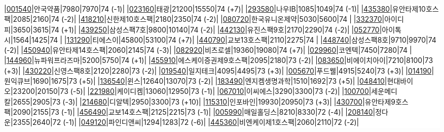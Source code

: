 |[001540](https://finance.daum.net/quotes/A001540)|안국약품|7980|7970|74 (-1)|
|[023160](https://finance.daum.net/quotes/A023160)|태광|21200|15550|74 (+7)|
|[293580](https://finance.daum.net/quotes/A293580)|나우IB|1085|1049|74 (-1)|
|[435380](https://finance.daum.net/quotes/A435380)|유안타제10호스팩|2085|2160|74 (-2)|
|[418210](https://finance.daum.net/quotes/A418210)|신한제10호스팩|2180|2350|74 (-2)|
|[080720](https://finance.daum.net/quotes/A080720)|한국유니온제약|5030|5600|74 |
|[332370](https://finance.daum.net/quotes/A332370)|아이디피|3650|3615|74 (+1)|
|[439250](https://finance.daum.net/quotes/A439250)|삼성스팩7호|9800|10140|74 (-2)|
|[442130](https://finance.daum.net/quotes/A442130)|유진스팩9호|2170|2290|74 (-2)|
|[052770](https://finance.daum.net/quotes/A052770)|아이톡시|1564|1425|74 |
|[131290](https://finance.daum.net/quotes/A131290)|티에스이|45800|53100|74 (+7)|
|[440790](https://finance.daum.net/quotes/A440790)|교보13호스팩|2110|2275|74 |
|[448740](https://finance.daum.net/quotes/A448740)|삼성스팩8호|9710|9970|74 (-2)|
|[450940](https://finance.daum.net/quotes/A450940)|유안타제14호스팩|2060|2145|74 (-3)|
|[082920](https://finance.daum.net/quotes/A082920)|비츠로셀|19360|19080|74 (+7)|
|[029960](https://finance.daum.net/quotes/A029960)|코엔텍|7450|7280|74 |
|[144960](https://finance.daum.net/quotes/A144960)|뉴파워프라즈마|5200|5750|74 (+1)|
|[455910](https://finance.daum.net/quotes/A455910)|에스케이증권제9호스팩|2095|2180|73 (-2)|
|[083650](https://finance.daum.net/quotes/A083650)|비에이치아이|7210|8100|73 (+3)|
|[430220](https://finance.daum.net/quotes/A430220)|신영스팩8호|2120|2280|73 (-2)|
|[019540](https://finance.daum.net/quotes/A019540)|일지테크|4095|4495|73 (+3)|
|[005670](https://finance.daum.net/quotes/A005670)|푸드웰|4915|5240|73 (+3)|
|[014190](https://finance.daum.net/quotes/A014190)|원익큐브|1690|1675|73 (+5)|
|[136540](https://finance.daum.net/quotes/A136540)|윈스|12640|13070|73 (-2)|
|[183490](https://finance.daum.net/quotes/A183490)|엔지켐생명과학|1510|1692|73 (+5)|
|[048410](https://finance.daum.net/quotes/A048410)|현대바이오|23200|20150|73 (-5)|
|[221980](https://finance.daum.net/quotes/A221980)|케이디켐|13060|12950|73 (-1)|
|[067010](https://finance.daum.net/quotes/A067010)|이씨에스|3290|3300|73 (-2)|
|[100700](https://finance.daum.net/quotes/A100700)|세운메디칼|2655|2905|73 (-3)|
|[214680](https://finance.daum.net/quotes/A214680)|디알텍|2950|3300|73 (+10)|
|[115310](https://finance.daum.net/quotes/A115310)|인포바인|19930|20950|73 (+3)|
|[430700](https://finance.daum.net/quotes/A430700)|유안타제9호스팩|2090|2155|73 (-1)|
|[456490](https://finance.daum.net/quotes/A456490)|교보14호스팩|2125|2215|73 (-1)|
|[005990](https://finance.daum.net/quotes/A005990)|매일홀딩스|8210|8330|72 (-4)|
|[208140](https://finance.daum.net/quotes/A208140)|정다운|2355|2640|72 (-1)|
|[049120](https://finance.daum.net/quotes/A049120)|파인디앤씨|1294|1283|72 (-6)|
|[445360](https://finance.daum.net/quotes/A445360)|비엔케이제1호스팩|2060|2110|72 (-2)|